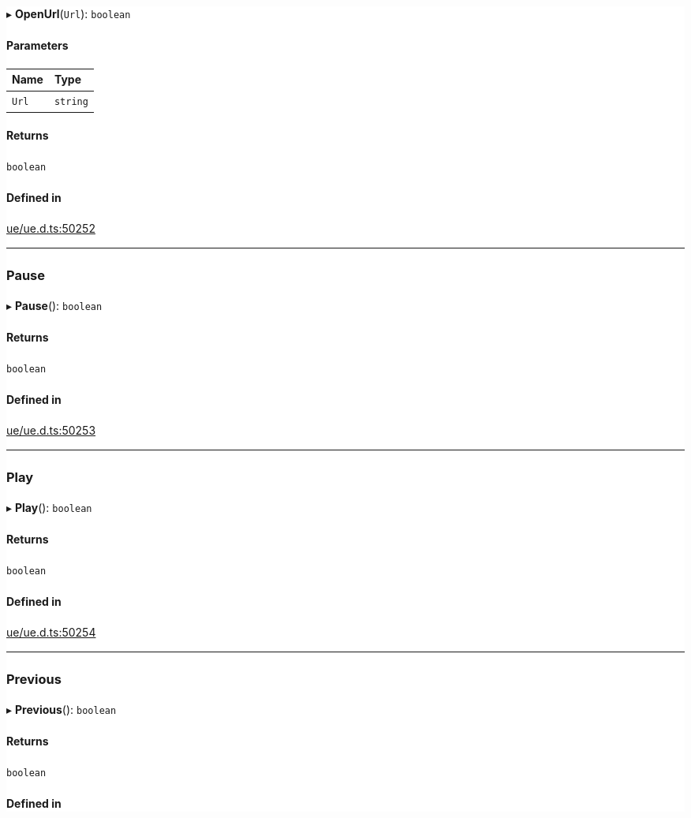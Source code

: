 ▸ **OpenUrl**(`Url`): `boolean`

#### Parameters

| Name | Type |
| :------ | :------ |
| `Url` | `string` |

#### Returns

`boolean`

#### Defined in

[ue/ue.d.ts:50252](https://github.com/YugMetaverse/yug_typings/blob/b7d9b19/ue/ue.d.ts#L50252)

___

### Pause

▸ **Pause**(): `boolean`

#### Returns

`boolean`

#### Defined in

[ue/ue.d.ts:50253](https://github.com/YugMetaverse/yug_typings/blob/b7d9b19/ue/ue.d.ts#L50253)

___

### Play

▸ **Play**(): `boolean`

#### Returns

`boolean`

#### Defined in

[ue/ue.d.ts:50254](https://github.com/YugMetaverse/yug_typings/blob/b7d9b19/ue/ue.d.ts#L50254)

___

### Previous

▸ **Previous**(): `boolean`

#### Returns

`boolean`

#### Defined in

